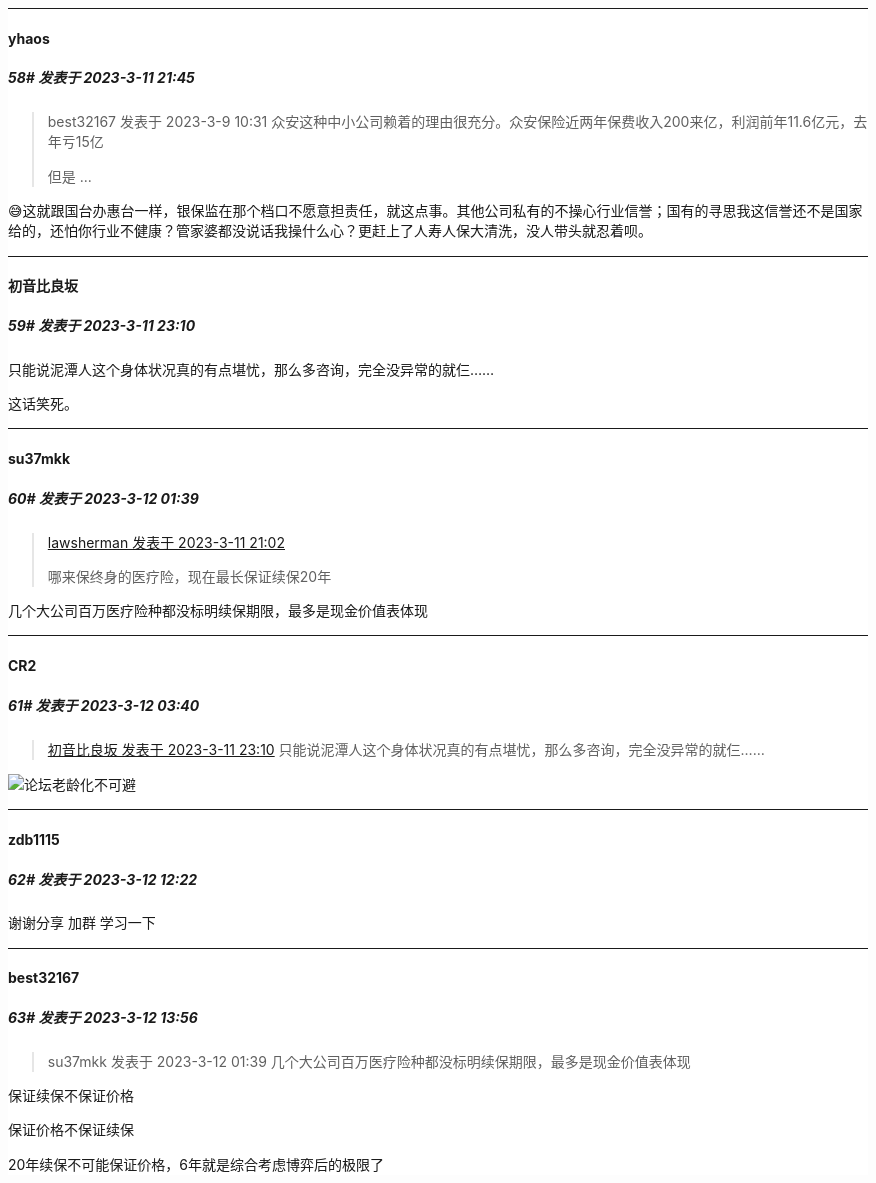 *****

####  yhaos  
##### 58#       发表于 2023-3-11 21:45

<blockquote>best32167 发表于 2023-3-9 10:31
众安这种中小公司赖着的理由很充分。众安保险近两年保费收入200来亿，利润前年11.6亿元，去年亏15亿

但是 ...</blockquote>
😅这就跟国台办惠台一样，银保监在那个档口不愿意担责任，就这点事。其他公司私有的不操心行业信誉；国有的寻思我这信誉还不是国家给的，还怕你行业不健康？管家婆都没说话我操什么心？更赶上了人寿人保大清洗，没人带头就忍着呗。

*****

####  初音比良坂  
##### 59#       发表于 2023-3-11 23:10

只能说泥潭人这个身体状况真的有点堪忧，那么多咨询，完全没异常的就仨……

这话笑死。

*****

####  su37mkk  
##### 60#       发表于 2023-3-12 01:39

<blockquote><a href="httphttps://bbs.saraba1st.com/2b/forum.php?mod=redirect&amp;goto=findpost&amp;pid=60051183&amp;ptid=2122762" target="_blank">lawsherman 发表于 2023-3-11 21:02</a>

哪来保终身的医疗险，现在最长保证续保20年</blockquote>
几个大公司百万医疗险种都没标明续保期限，最多是现金价值表体现


*****

####  CR2  
##### 61#       发表于 2023-3-12 03:40

<blockquote><a href="httphttps://bbs.saraba1st.com/2b/forum.php?mod=redirect&amp;goto=findpost&amp;pid=60052728&amp;ptid=2122762" target="_blank">初音比良坂 发表于 2023-3-11 23:10</a>
只能说泥潭人这个身体状况真的有点堪忧，那么多咨询，完全没异常的就仨……</blockquote>
<img src="https://static.saraba1st.com/image/smiley/face2017/067.png" referrerpolicy="no-referrer">论坛老龄化不可避


*****

####  zdb1115  
##### 62#       发表于 2023-3-12 12:22

谢谢分享 加群 学习一下


*****

####  best32167  
##### 63#       发表于 2023-3-12 13:56

<blockquote>su37mkk 发表于 2023-3-12 01:39
几个大公司百万医疗险种都没标明续保期限，最多是现金价值表体现</blockquote>
保证续保不保证价格

保证价格不保证续保

20年续保不可能保证价格，6年就是综合考虑博弈后的极限了

